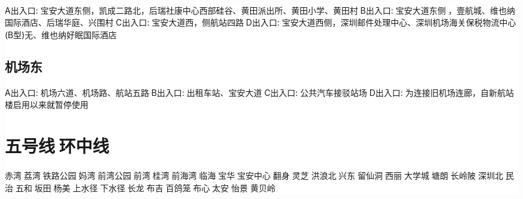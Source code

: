 A出入口:
宝安大道东侧，凯成二路北，后瑞社康中心西部硅谷、黄田派出所、黄田小学、黄田村
B出入口:
宝安大道东侧 ，壹航城、维也纳国际酒店、后瑞华庭、兴围村
C出入口:
宝安大道西，侧航站四路
D出入口:
宝安大道西侧，深圳邮件处理中心、深圳机场海关保税物流中心(B型)无、维也纳好眠国际酒店

## 机场东

A出入口:
机场六道、机场路、航站五路
B出入口:
出租车站、宝安大道
C出入口:
公共汽车接驳站场
D出入口:
为连接旧机场连廊，自新航站楼启用以来就暂停使用

# 五号线 环中线

赤湾
荔湾
铁路公园
妈湾
前湾公园
前湾
桂湾
前海湾
临海
宝华
宝安中心
翻身
灵芝
洪浪北
兴东
留仙洞
西丽
大学城
塘朗
长岭陂
深圳北
民治
五和
坂田
杨美
上水径
下水径
长龙
布吉
百鸽笼
布心
太安
怡景
黄贝岭
